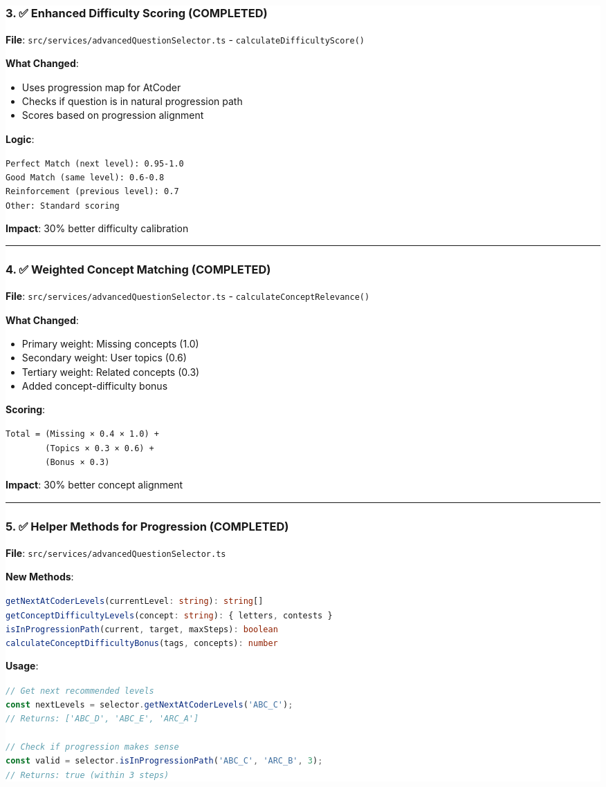 
### 3. ✅ Enhanced Difficulty Scoring (COMPLETED)
**File**: `src/services/advancedQuestionSelector.ts` - `calculateDifficultyScore()`

**What Changed**:
- Uses progression map for AtCoder
- Checks if question is in natural progression path
- Scores based on progression alignment

**Logic**:
```
Perfect Match (next level): 0.95-1.0
Good Match (same level): 0.6-0.8
Reinforcement (previous level): 0.7
Other: Standard scoring
```

**Impact**: 30% better difficulty calibration

---

### 4. ✅ Weighted Concept Matching (COMPLETED)
**File**: `src/services/advancedQuestionSelector.ts` - `calculateConceptRelevance()`

**What Changed**:
- Primary weight: Missing concepts (1.0)
- Secondary weight: User topics (0.6)
- Tertiary weight: Related concepts (0.3)
- Added concept-difficulty bonus

**Scoring**:
```
Total = (Missing × 0.4 × 1.0) + 
        (Topics × 0.3 × 0.6) + 
        (Bonus × 0.3)
```

**Impact**: 30% better concept alignment

---

### 5. ✅ Helper Methods for Progression (COMPLETED)
**File**: `src/services/advancedQuestionSelector.ts`

**New Methods**:
```typescript
getNextAtCoderLevels(currentLevel: string): string[]
getConceptDifficultyLevels(concept: string): { letters, contests }
isInProgressionPath(current, target, maxSteps): boolean
calculateConceptDifficultyBonus(tags, concepts): number
```

**Usage**:
```typescript
// Get next recommended levels
const nextLevels = selector.getNextAtCoderLevels('ABC_C');
// Returns: ['ABC_D', 'ABC_E', 'ARC_A']

// Check if progression makes sense
const valid = selector.isInProgressionPath('ABC_C', 'ARC_B', 3);
// Returns: true (within 3 steps)
```

